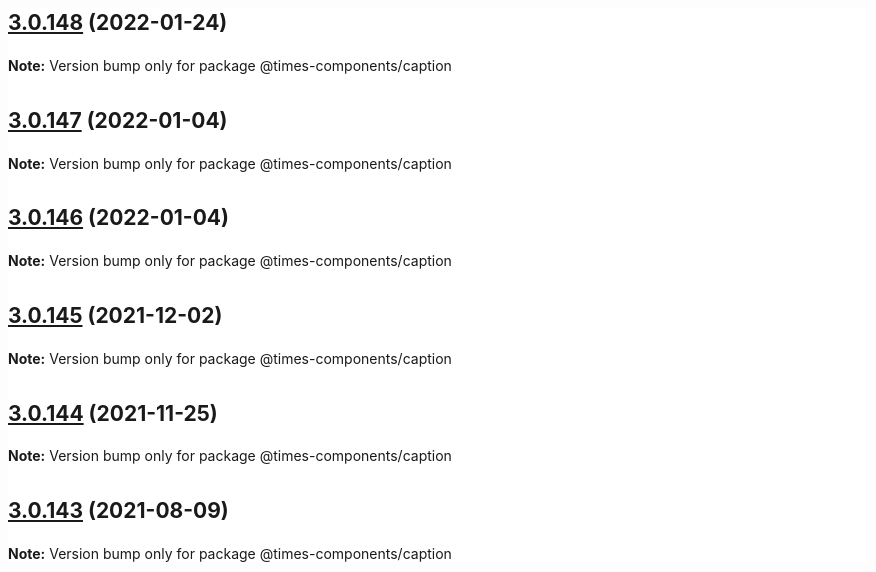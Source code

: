 

## [3.0.148](https://github.com/newsuk/times-components/compare/@times-components/caption@3.0.147...@times-components/caption@3.0.148) (2022-01-24)

**Note:** Version bump only for package @times-components/caption





## [3.0.147](https://github.com/newsuk/times-components/compare/@times-components/caption@3.0.146...@times-components/caption@3.0.147) (2022-01-04)

**Note:** Version bump only for package @times-components/caption





## [3.0.146](https://github.com/newsuk/times-components/compare/@times-components/caption@3.0.145...@times-components/caption@3.0.146) (2022-01-04)

**Note:** Version bump only for package @times-components/caption





## [3.0.145](https://github.com/newsuk/times-components/compare/@times-components/caption@3.0.144...@times-components/caption@3.0.145) (2021-12-02)

**Note:** Version bump only for package @times-components/caption





## [3.0.144](https://github.com/newsuk/times-components/compare/@times-components/caption@3.0.143...@times-components/caption@3.0.144) (2021-11-25)

**Note:** Version bump only for package @times-components/caption





## [3.0.143](https://github.com/newsuk/times-components/compare/@times-components/caption@3.0.142...@times-components/caption@3.0.143) (2021-08-09)

**Note:** Version bump only for package @times-components/caption



